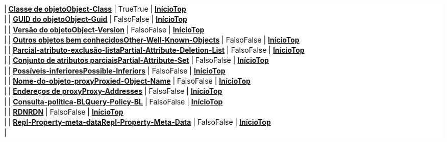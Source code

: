 | [<span data-ttu-id="aa636-325">**Classe de objeto**</span><span class="sxs-lookup"><span data-stu-id="aa636-325">**Object-Class**</span></span>](a-objectclass.md)                                       | <span data-ttu-id="aa636-326">True</span><span class="sxs-lookup"><span data-stu-id="aa636-326">True</span></span>      | [<span data-ttu-id="aa636-327">**Início**</span><span class="sxs-lookup"><span data-stu-id="aa636-327">**Top**</span></span>](c-top.md)<br/>                   |
| [<span data-ttu-id="aa636-328">**GUID do objeto**</span><span class="sxs-lookup"><span data-stu-id="aa636-328">**Object-Guid**</span></span>](a-objectguid.md)                                         | <span data-ttu-id="aa636-329">Falso</span><span class="sxs-lookup"><span data-stu-id="aa636-329">False</span></span>     | [<span data-ttu-id="aa636-330">**Início**</span><span class="sxs-lookup"><span data-stu-id="aa636-330">**Top**</span></span>](c-top.md)<br/>                   |
| [<span data-ttu-id="aa636-331">**Versão do objeto**</span><span class="sxs-lookup"><span data-stu-id="aa636-331">**Object-Version**</span></span>](a-objectversion.md)                                   | <span data-ttu-id="aa636-332">Falso</span><span class="sxs-lookup"><span data-stu-id="aa636-332">False</span></span>     | [<span data-ttu-id="aa636-333">**Início**</span><span class="sxs-lookup"><span data-stu-id="aa636-333">**Top**</span></span>](c-top.md)<br/>                   |
| [<span data-ttu-id="aa636-334">**Outros objetos bem conhecidos**</span><span class="sxs-lookup"><span data-stu-id="aa636-334">**Other-Well-Known-Objects**</span></span>](a-otherwellknownobjects.md)                 | <span data-ttu-id="aa636-335">Falso</span><span class="sxs-lookup"><span data-stu-id="aa636-335">False</span></span>     | [<span data-ttu-id="aa636-336">**Início**</span><span class="sxs-lookup"><span data-stu-id="aa636-336">**Top**</span></span>](c-top.md)<br/>                   |
| [<span data-ttu-id="aa636-337">**Parcial-atributo-exclusão-lista**</span><span class="sxs-lookup"><span data-stu-id="aa636-337">**Partial-Attribute-Deletion-List**</span></span>](a-partialattributedeletionlist.md)   | <span data-ttu-id="aa636-338">Falso</span><span class="sxs-lookup"><span data-stu-id="aa636-338">False</span></span>     | [<span data-ttu-id="aa636-339">**Início**</span><span class="sxs-lookup"><span data-stu-id="aa636-339">**Top**</span></span>](c-top.md)<br/>                   |
| [<span data-ttu-id="aa636-340">**Conjunto de atributos parciais**</span><span class="sxs-lookup"><span data-stu-id="aa636-340">**Partial-Attribute-Set**</span></span>](a-partialattributeset.md)                      | <span data-ttu-id="aa636-341">Falso</span><span class="sxs-lookup"><span data-stu-id="aa636-341">False</span></span>     | [<span data-ttu-id="aa636-342">**Início**</span><span class="sxs-lookup"><span data-stu-id="aa636-342">**Top**</span></span>](c-top.md)<br/>                   |
| [<span data-ttu-id="aa636-343">**Possíveis-inferiores**</span><span class="sxs-lookup"><span data-stu-id="aa636-343">**Possible-Inferiors**</span></span>](a-possibleinferiors.md)                           | <span data-ttu-id="aa636-344">Falso</span><span class="sxs-lookup"><span data-stu-id="aa636-344">False</span></span>     | [<span data-ttu-id="aa636-345">**Início**</span><span class="sxs-lookup"><span data-stu-id="aa636-345">**Top**</span></span>](c-top.md)<br/>                   |
| [<span data-ttu-id="aa636-346">**Nome-do-objeto-proxy**</span><span class="sxs-lookup"><span data-stu-id="aa636-346">**Proxied-Object-Name**</span></span>](a-proxiedobjectname.md)                          | <span data-ttu-id="aa636-347">Falso</span><span class="sxs-lookup"><span data-stu-id="aa636-347">False</span></span>     | [<span data-ttu-id="aa636-348">**Início**</span><span class="sxs-lookup"><span data-stu-id="aa636-348">**Top**</span></span>](c-top.md)<br/>                   |
| [<span data-ttu-id="aa636-349">**Endereços de proxy**</span><span class="sxs-lookup"><span data-stu-id="aa636-349">**Proxy-Addresses**</span></span>](a-proxyaddresses.md)                                 | <span data-ttu-id="aa636-350">Falso</span><span class="sxs-lookup"><span data-stu-id="aa636-350">False</span></span>     | [<span data-ttu-id="aa636-351">**Início**</span><span class="sxs-lookup"><span data-stu-id="aa636-351">**Top**</span></span>](c-top.md)<br/>                   |
| [<span data-ttu-id="aa636-352">**Consulta-política-BL**</span><span class="sxs-lookup"><span data-stu-id="aa636-352">**Query-Policy-BL**</span></span>](a-querypolicybl.md)                                  | <span data-ttu-id="aa636-353">Falso</span><span class="sxs-lookup"><span data-stu-id="aa636-353">False</span></span>     | [<span data-ttu-id="aa636-354">**Início**</span><span class="sxs-lookup"><span data-stu-id="aa636-354">**Top**</span></span>](c-top.md)<br/>                   |
| [<span data-ttu-id="aa636-355">**RDN**</span><span class="sxs-lookup"><span data-stu-id="aa636-355">**RDN**</span></span>](a-name.md)                                                       | <span data-ttu-id="aa636-356">Falso</span><span class="sxs-lookup"><span data-stu-id="aa636-356">False</span></span>     | [<span data-ttu-id="aa636-357">**Início**</span><span class="sxs-lookup"><span data-stu-id="aa636-357">**Top**</span></span>](c-top.md)<br/>                   |
| [<span data-ttu-id="aa636-358">**Repl-Property-meta-data**</span><span class="sxs-lookup"><span data-stu-id="aa636-358">**Repl-Property-Meta-Data**</span></span>](a-replpropertymetadata.md)                   | <span data-ttu-id="aa636-359">Falso</span><span class="sxs-lookup"><span data-stu-id="aa636-359">False</span></span>     | [<span data-ttu-id="aa636-360">**Início**</span><span class="sxs-lookup"><span data-stu-id="aa636-360">**Top**</span></span>](c-top.md)<br/>                   |